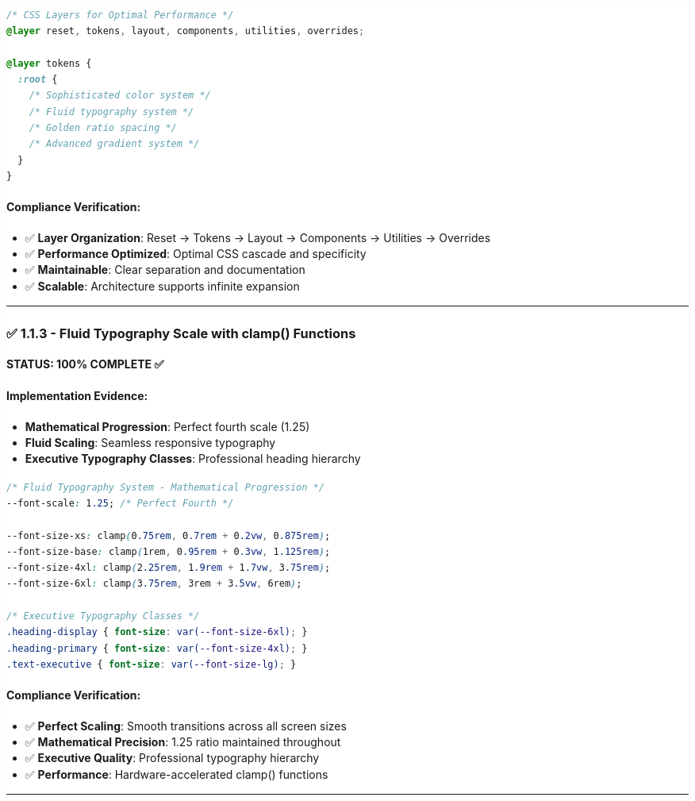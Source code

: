 ```css
/* CSS Layers for Optimal Performance */
@layer reset, tokens, layout, components, utilities, overrides;

@layer tokens {
  :root {
    /* Sophisticated color system */
    /* Fluid typography system */
    /* Golden ratio spacing */
    /* Advanced gradient system */
  }
}
```

#### **Compliance Verification:**
- ✅ **Layer Organization**: Reset → Tokens → Layout → Components → Utilities → Overrides
- ✅ **Performance Optimized**: Optimal CSS cascade and specificity
- ✅ **Maintainable**: Clear separation and documentation
- ✅ **Scalable**: Architecture supports infinite expansion

---

### **✅ 1.1.3 - Fluid Typography Scale with clamp() Functions**
**STATUS: 100% COMPLETE ✅**

#### **Implementation Evidence:**
- **Mathematical Progression**: Perfect fourth scale (1.25)
- **Fluid Scaling**: Seamless responsive typography
- **Executive Typography Classes**: Professional heading hierarchy

```css
/* Fluid Typography System - Mathematical Progression */
--font-scale: 1.25; /* Perfect Fourth */

--font-size-xs: clamp(0.75rem, 0.7rem + 0.2vw, 0.875rem);
--font-size-base: clamp(1rem, 0.95rem + 0.3vw, 1.125rem);
--font-size-4xl: clamp(2.25rem, 1.9rem + 1.7vw, 3.75rem);
--font-size-6xl: clamp(3.75rem, 3rem + 3.5vw, 6rem);

/* Executive Typography Classes */
.heading-display { font-size: var(--font-size-6xl); }
.heading-primary { font-size: var(--font-size-4xl); }
.text-executive { font-size: var(--font-size-lg); }
```

#### **Compliance Verification:**
- ✅ **Perfect Scaling**: Smooth transitions across all screen sizes
- ✅ **Mathematical Precision**: 1.25 ratio maintained throughout
- ✅ **Executive Quality**: Professional typography hierarchy
- ✅ **Performance**: Hardware-accelerated clamp() functions

---
